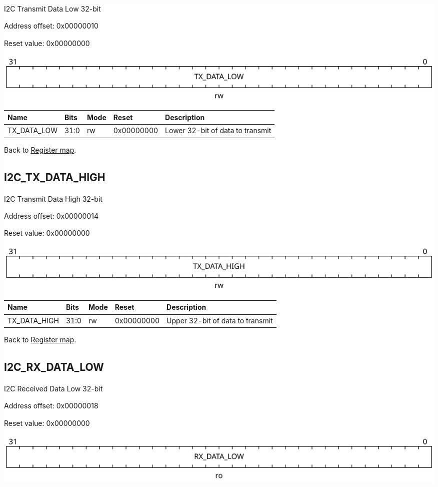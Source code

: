 I2C Transmit Data Low 32-bit

Address offset: 0x00000010

Reset value: 0x00000000

![i2c_tx_data_low](md_img/i2c_tx_data_low.svg)

| Name             | Bits   | Mode            | Reset      | Description |
| :---             | :---   | :---            | :---       | :---        |
| TX_DATA_LOW      | 31:0   | rw              | 0x00000000 | Lower 32-bit of data to transmit |

Back to [Register map](#register-map-summary).

## I2C_TX_DATA_HIGH

I2C Transmit Data High 32-bit

Address offset: 0x00000014

Reset value: 0x00000000

![i2c_tx_data_high](md_img/i2c_tx_data_high.svg)

| Name             | Bits   | Mode            | Reset      | Description |
| :---             | :---   | :---            | :---       | :---        |
| TX_DATA_HIGH     | 31:0   | rw              | 0x00000000 | Upper 32-bit of data to transmit |

Back to [Register map](#register-map-summary).

## I2C_RX_DATA_LOW

I2C Received Data Low 32-bit

Address offset: 0x00000018

Reset value: 0x00000000

![i2c_rx_data_low](md_img/i2c_rx_data_low.svg)
